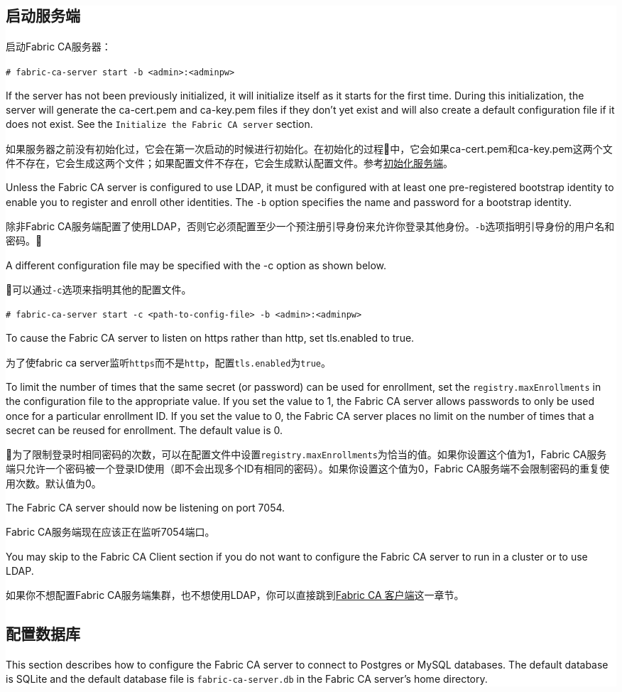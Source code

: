 ## 启动服务端

启动Fabric CA服务器：

    # fabric-ca-server start -b <admin>:<adminpw>

If the server has not been previously initialized, it will initialize itself as it starts for the first time. During this initialization, the server will generate the ca-cert.pem and ca-key.pem files if they don’t yet exist and will also create a default configuration file if it does not exist. See the `Initialize the Fabric CA server` section.

如果服务器之前没有初始化过，它会在第一次启动的时候进行初始化。在初始化的过程中，它会如果ca-cert.pem和ca-key.pem这两个文件不存在，它会生成这两个文件；如果配置文件不存在，它会生成默认配置文件。参考[初始化服务端](#初始化服务端)。

Unless the Fabric CA server is configured to use LDAP, it must be configured with at least one pre-registered bootstrap identity to enable you to register and enroll other identities. The `-b` option specifies the name and password for a bootstrap identity.

除非Fabric CA服务端配置了使用LDAP，否则它必须配置至少一个预注册引导身份来允许你登录其他身份。`-b`选项指明引导身份的用户名和密码。

A different configuration file may be specified with the -c option as shown below.

可以通过`-c`选项来指明其他的配置文件。

    # fabric-ca-server start -c <path-to-config-file> -b <admin>:<adminpw>

To cause the Fabric CA server to listen on https rather than http, set tls.enabled to true.

为了使fabric ca server监听`https`而不是`http`，配置`tls.enabled`为`true`。

To limit the number of times that the same secret (or password) can be used for enrollment, set the `registry.maxEnrollments` in the configuration file to the appropriate value. If you set the value to 1, the Fabric CA server allows passwords to only be used once for a particular enrollment ID. If you set the value to 0, the Fabric CA server places no limit on the number of times that a secret can be reused for enrollment. The default value is 0.

为了限制登录时相同密码的次数，可以在配置文件中设置`registry.maxEnrollments`为恰当的值。如果你设置这个值为1，Fabric CA服务端只允许一个密码被一个登录ID使用（即不会出现多个ID有相同的密码）。如果你设置这个值为0，Fabric CA服务端不会限制密码的重复使用次数。默认值为0。

The Fabric CA server should now be listening on port 7054.

Fabric CA服务端现在应该正在监听7054端口。

You may skip to the Fabric CA Client section if you do not want to configure the Fabric CA server to run in a cluster or to use LDAP.

如果你不想配置Fabric CA服务端集群，也不想使用LDAP，你可以直接跳到[Fabric CA 客户端](#farbic-ca-客户端)这一章节。

## 配置数据库

This section describes how to configure the Fabric CA server to connect to Postgres or MySQL databases. The default database is SQLite and the default database file is `fabric-ca-server.db` in the Fabric CA server’s home directory.
